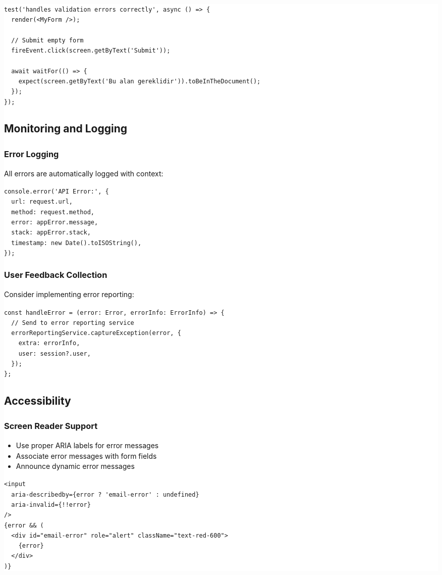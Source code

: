 ```tsx
test('handles validation errors correctly', async () => {
  render(<MyForm />);
  
  // Submit empty form
  fireEvent.click(screen.getByText('Submit'));
  
  await waitFor(() => {
    expect(screen.getByText('Bu alan gereklidir')).toBeInTheDocument();
  });
});
```

## Monitoring and Logging

### Error Logging

All errors are automatically logged with context:

```tsx
console.error('API Error:', {
  url: request.url,
  method: request.method,
  error: appError.message,
  stack: appError.stack,
  timestamp: new Date().toISOString(),
});
```

### User Feedback Collection

Consider implementing error reporting:

```tsx
const handleError = (error: Error, errorInfo: ErrorInfo) => {
  // Send to error reporting service
  errorReportingService.captureException(error, {
    extra: errorInfo,
    user: session?.user,
  });
};
```

## Accessibility

### Screen Reader Support

- Use proper ARIA labels for error messages
- Associate error messages with form fields
- Announce dynamic error messages

```tsx
<input
  aria-describedby={error ? 'email-error' : undefined}
  aria-invalid={!!error}
/>
{error && (
  <div id="email-error" role="alert" className="text-red-600">
    {error}
  </div>
)}
```
